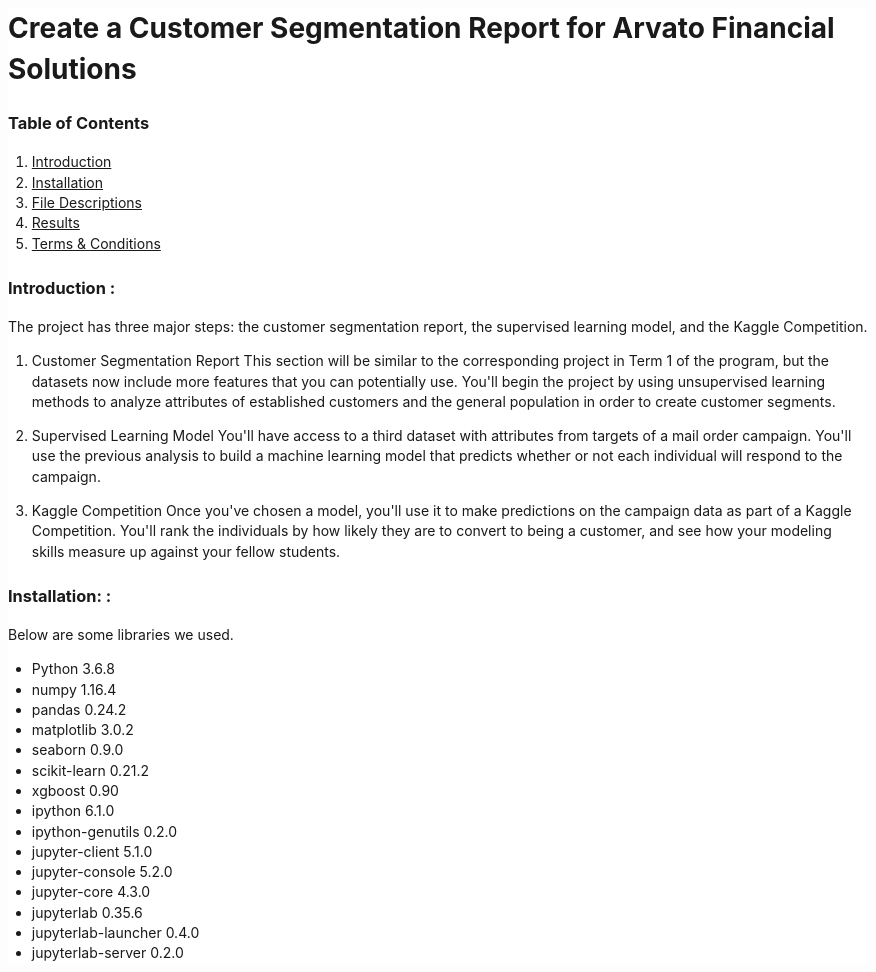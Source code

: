 # Create a Customer Segmentation Report for Arvato Financial Solutions

[//]: # (Image References)

[image1]: ./images/missing_value.png "missing_value"
[image2]: ./images/formatit_missing_value.png "formatit_missing_value"
[image3]: ./images/categorical.png "categorical"
[image4]: ./images/quantitative.png "quantitative"
[image5]: ./images/cap_outlier.png "cap_outlier"
[image6]: ./images/drop.png "drop"
[image7]: ./images/pca.png "pca"
[image8]: ./images/kmeans.png "kmeans"
[image9]: ./images/cluster.png "cluster"
[image10]: ./images/diff_feature.png "diff_feature"
[image11]: ./images/train.png "train"
[image12]: ./images/model.png "model"
[image13]: ./images/xgboost.png "xgboost"




### Table of Contents

1. [Introduction](#introduction)
1. [Installation](#installation)
1. [File Descriptions](#files)
1. [Results](#results)
1. [Terms & Conditions](#terms)


### Introduction <a name="introduction"></a>:
The project has three major steps: the customer segmentation report, the supervised learning model, and the Kaggle Competition.

1. Customer Segmentation Report
This section will be similar to the corresponding project in Term 1 of the program, but the datasets now include more features that you can potentially use. You'll begin the project by using unsupervised learning methods to analyze attributes of established customers and the general population in order to create customer segments.

2. Supervised Learning Model
You'll have access to a third dataset with attributes from targets of a mail order campaign. You'll use the previous analysis to build a machine learning model that predicts whether or not each individual will respond to the campaign.

3. Kaggle Competition
Once you've chosen a model, you'll use it to make predictions on the campaign data as part of a Kaggle Competition. You'll rank the individuals by how likely they are to convert to being a customer, and see how your modeling skills measure up against your fellow students.


### Installation: <a name="installation"></a>:
Below are some libraries we used.
* Python 3.6.8
* numpy 1.16.4
* pandas 0.24.2
* matplotlib 3.0.2
* seaborn 0.9.0
* scikit-learn 0.21.2
* xgboost 0.90
* ipython 6.1.0
* ipython-genutils 0.2.0
* jupyter-client 5.1.0
* jupyter-console 5.2.0
* jupyter-core 4.3.0
* jupyterlab 0.35.6
* jupyterlab-launcher 0.4.0
* jupyterlab-server 0.2.0
